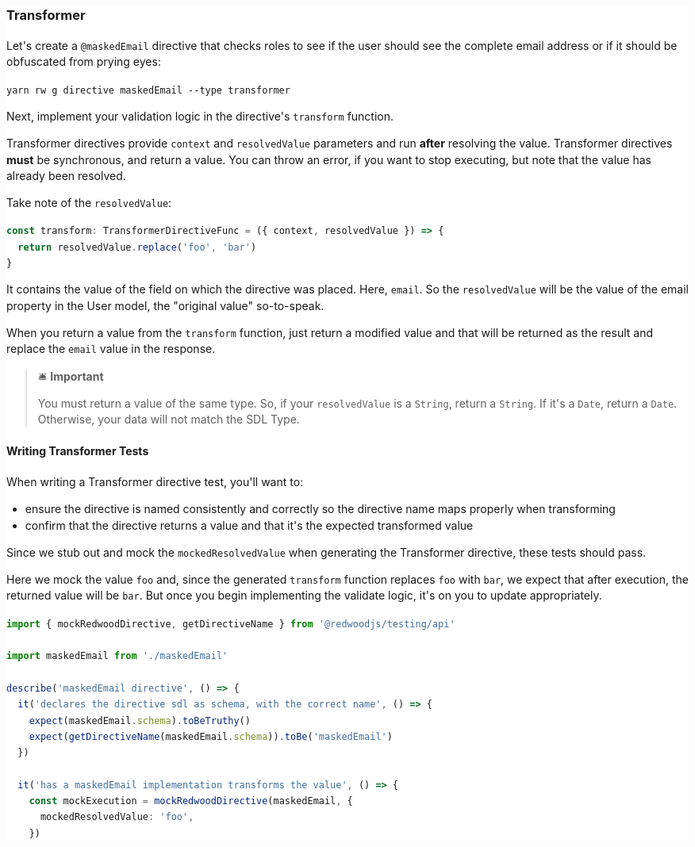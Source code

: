 ```ts
```

### Transformer

Let's create a `@maskedEmail` directive that checks roles to see if the user should see the complete email address or if it should be obfuscated from prying eyes:

```terminal
yarn rw g directive maskedEmail --type transformer
```

Next, implement your validation logic in the directive's `transform` function.

Transformer directives provide `context` and `resolvedValue` parameters and run **after** resolving the value.
Transformer directives **must** be synchronous, and return a value.
You can throw an error, if you want to stop executing, but note that the value has already been resolved.

Take note of the `resolvedValue`:

```ts
const transform: TransformerDirectiveFunc = ({ context, resolvedValue }) => {
  return resolvedValue.replace('foo', 'bar')
}
```

It contains the value of the field on which the directive was placed. Here, `email`.
So the `resolvedValue` will be the value of the email property in the User model, the "original value" so-to-speak.

When you return a value from the `transform` function, just return a modified value and that will be returned as the result and replace the `email` value in the response.

> 🛎️ **Important**
>
> You must return a value of the same type. So, if your `resolvedValue` is a `String`, return a `String`. If it's a `Date`, return a `Date`. Otherwise, your data will not match the SDL Type.

#### Writing Transformer Tests

When writing a Transformer directive test, you'll want to:

- ensure the directive is named consistently and correctly so the directive name maps properly when transforming
- confirm that the directive returns a value and that it's the expected transformed value

Since we stub out and mock the `mockedResolvedValue` when generating the Transformer directive, these tests should pass.

Here we mock the value `foo` and, since the generated `transform` function replaces `foo` with `bar`, we expect that after execution, the returned value will be `bar`.
But once you begin implementing the validate logic, it's on you to update appropriately.

```ts
import { mockRedwoodDirective, getDirectiveName } from '@redwoodjs/testing/api'

import maskedEmail from './maskedEmail'

describe('maskedEmail directive', () => {
  it('declares the directive sdl as schema, with the correct name', () => {
    expect(maskedEmail.schema).toBeTruthy()
    expect(getDirectiveName(maskedEmail.schema)).toBe('maskedEmail')
  })

  it('has a maskedEmail implementation transforms the value', () => {
    const mockExecution = mockRedwoodDirective(maskedEmail, {
      mockedResolvedValue: 'foo',
    })

```